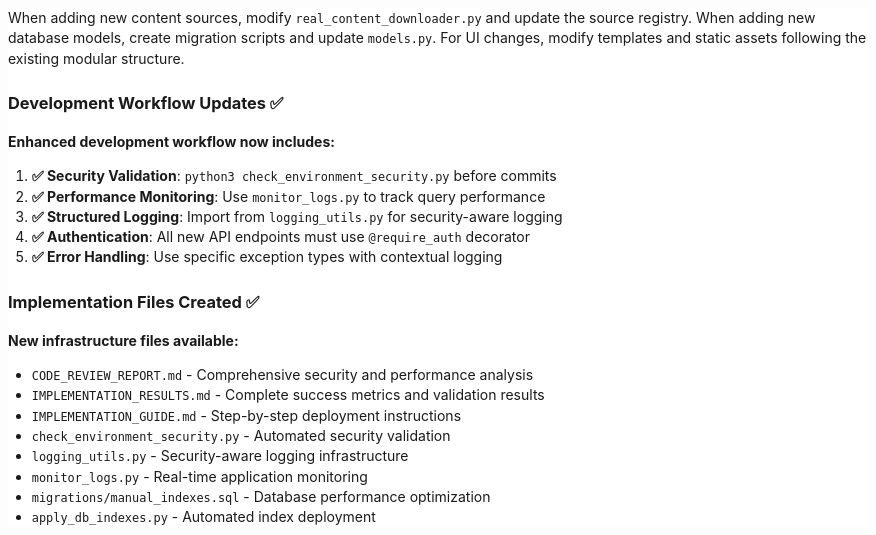 When adding new content sources, modify `real_content_downloader.py` and update the source registry. When adding new database models, create migration scripts and update `models.py`. For UI changes, modify templates and static assets following the existing modular structure.

### Development Workflow Updates ✅  
**Enhanced development workflow now includes:**
1. **✅ Security Validation**: `python3 check_environment_security.py` before commits
2. **✅ Performance Monitoring**: Use `monitor_logs.py` to track query performance
3. **✅ Structured Logging**: Import from `logging_utils.py` for security-aware logging
4. **✅ Authentication**: All new API endpoints must use `@require_auth` decorator
5. **✅ Error Handling**: Use specific exception types with contextual logging

### Implementation Files Created ✅
**New infrastructure files available:**
- `CODE_REVIEW_REPORT.md` - Comprehensive security and performance analysis
- `IMPLEMENTATION_RESULTS.md` - Complete success metrics and validation results
- `IMPLEMENTATION_GUIDE.md` - Step-by-step deployment instructions
- `check_environment_security.py` - Automated security validation
- `logging_utils.py` - Security-aware logging infrastructure
- `monitor_logs.py` - Real-time application monitoring
- `migrations/manual_indexes.sql` - Database performance optimization
- `apply_db_indexes.py` - Automated index deployment
